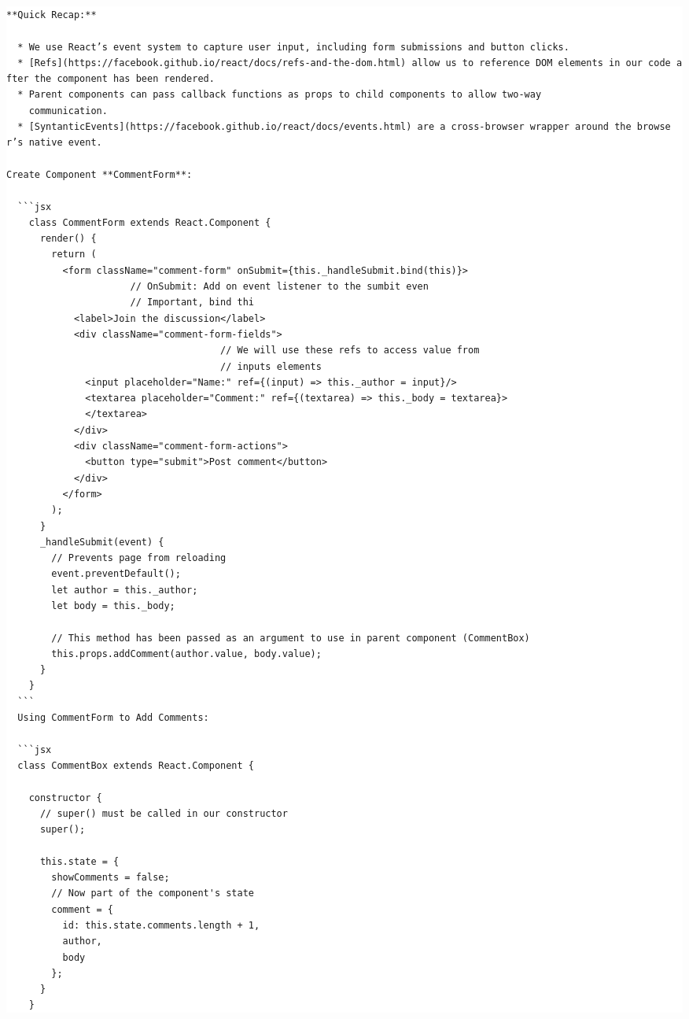     **Quick Recap:**

      * We use React’s event system to capture user input, including form submissions and button clicks.
      * [Refs](https://facebook.github.io/react/docs/refs-and-the-dom.html) allow us to reference DOM elements in our code after the component has been rendered.
      * Parent components can pass callback functions as props to child components to allow two-way
        communication.
      * [SyntanticEvents](https://facebook.github.io/react/docs/events.html) are a cross-browser wrapper around the browser’s native event.

    Create Component **CommentForm**:

      ```jsx
        class CommentForm extends React.Component {
          render() {
            return (
              <form className="comment-form" onSubmit={this._handleSubmit.bind(this)}>
                          // OnSubmit: Add on event listener to the sumbit even
                          // Important, bind thi
                <label>Join the discussion</label>
                <div className="comment-form-fields">
                                          // We will use these refs to access value from
                                          // inputs elements
                  <input placeholder="Name:" ref={(input) => this._author = input}/>
                  <textarea placeholder="Comment:" ref={(textarea) => this._body = textarea}>
                  </textarea>
                </div>
                <div className="comment-form-actions">
                  <button type="submit">Post comment</button>
                </div>
              </form>
            );
          }
          _handleSubmit(event) {
            // Prevents page from reloading
            event.preventDefault();
            let author = this._author;
            let body = this._body;

            // This method has been passed as an argument to use in parent component (CommentBox)
            this.props.addComment(author.value, body.value);
          }          
        }
      ```
      Using CommentForm to Add Comments:

      ```jsx
      class CommentBox extends React.Component {

        constructor {
          // super() must be called in our constructor
          super();

          this.state = {
            showComments = false;
            // Now part of the component's state
            comment = {
              id: this.state.comments.length + 1,
              author,
              body
            };
          }
        }
